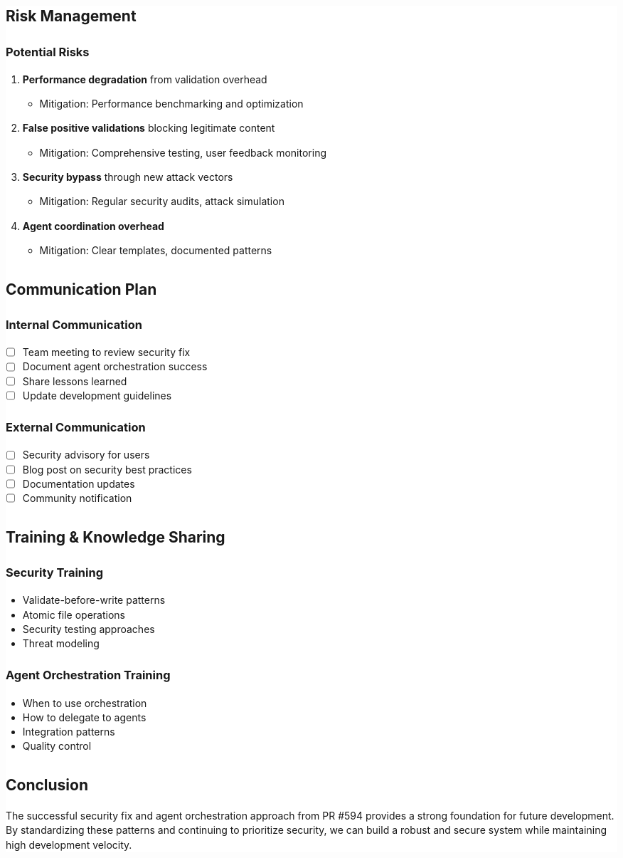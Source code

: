 ## Risk Management

### Potential Risks
1. **Performance degradation** from validation overhead
   - Mitigation: Performance benchmarking and optimization
   
2. **False positive validations** blocking legitimate content
   - Mitigation: Comprehensive testing, user feedback monitoring
   
3. **Security bypass** through new attack vectors
   - Mitigation: Regular security audits, attack simulation

4. **Agent coordination overhead**
   - Mitigation: Clear templates, documented patterns

## Communication Plan

### Internal Communication
- [ ] Team meeting to review security fix
- [ ] Document agent orchestration success
- [ ] Share lessons learned
- [ ] Update development guidelines

### External Communication
- [ ] Security advisory for users
- [ ] Blog post on security best practices
- [ ] Documentation updates
- [ ] Community notification

## Training & Knowledge Sharing

### Security Training
- Validate-before-write patterns
- Atomic file operations
- Security testing approaches
- Threat modeling

### Agent Orchestration Training
- When to use orchestration
- How to delegate to agents
- Integration patterns
- Quality control

## Conclusion

The successful security fix and agent orchestration approach from PR #594 provides a strong foundation for future development. By standardizing these patterns and continuing to prioritize security, we can build a robust and secure system while maintaining high development velocity.
